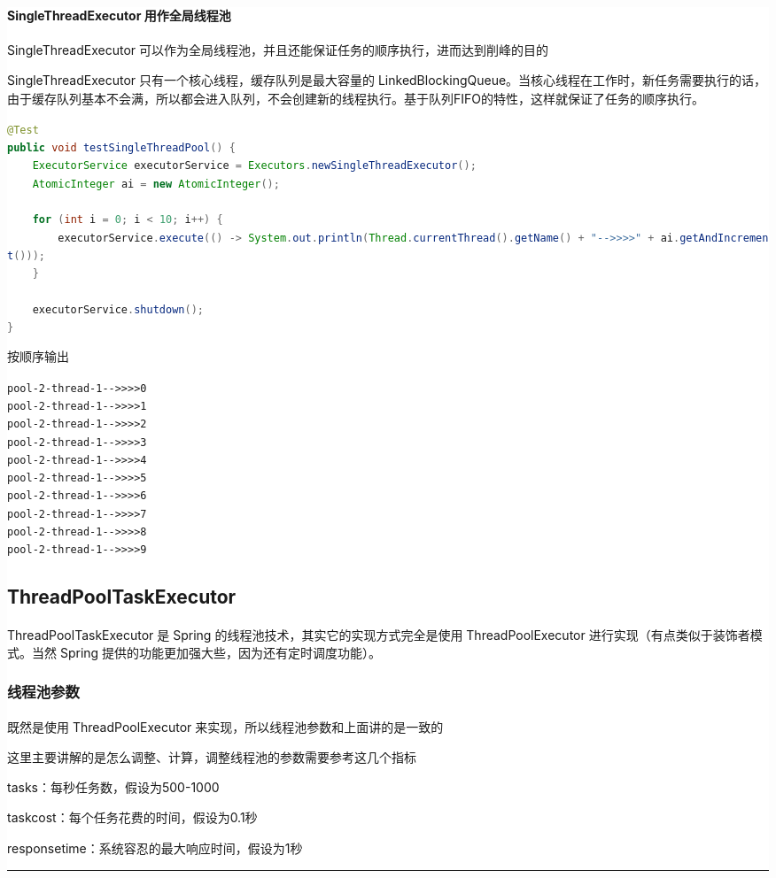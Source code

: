 #### SingleThreadExecutor 用作全局线程池

SingleThreadExecutor 可以作为全局线程池，并且还能保证任务的顺序执行，进而达到削峰的目的

SingleThreadExecutor 只有一个核心线程，缓存队列是最大容量的 LinkedBlockingQueue。当核心线程在工作时，新任务需要执行的话，由于缓存队列基本不会满，所以都会进入队列，不会创建新的线程执行。基于队列FIFO的特性，这样就保证了任务的顺序执行。

```java
@Test
public void testSingleThreadPool() {
    ExecutorService executorService = Executors.newSingleThreadExecutor();
    AtomicInteger ai = new AtomicInteger();

    for (int i = 0; i < 10; i++) {
        executorService.execute(() -> System.out.println(Thread.currentThread().getName() + "-->>>>" + ai.getAndIncrement()));
    }

    executorService.shutdown();
}
```

按顺序输出

```
pool-2-thread-1-->>>>0
pool-2-thread-1-->>>>1
pool-2-thread-1-->>>>2
pool-2-thread-1-->>>>3
pool-2-thread-1-->>>>4
pool-2-thread-1-->>>>5
pool-2-thread-1-->>>>6
pool-2-thread-1-->>>>7
pool-2-thread-1-->>>>8
pool-2-thread-1-->>>>9
```



## ThreadPoolTaskExecutor

ThreadPoolTaskExecutor 是 Spring 的线程池技术，其实它的实现方式完全是使用 ThreadPoolExecutor 进行实现（有点类似于装饰者模式。当然 Spring 提供的功能更加强大些，因为还有定时调度功能）。

### 线程池参数

既然是使用 ThreadPoolExecutor 来实现，所以线程池参数和上面讲的是一致的

这里主要讲解的是怎么调整、计算，调整线程池的参数需要参考这几个指标

tasks：每秒任务数，假设为500-1000

taskcost：每个任务花费的时间，假设为0.1秒

responsetime：系统容忍的最大响应时间，假设为1秒

---
